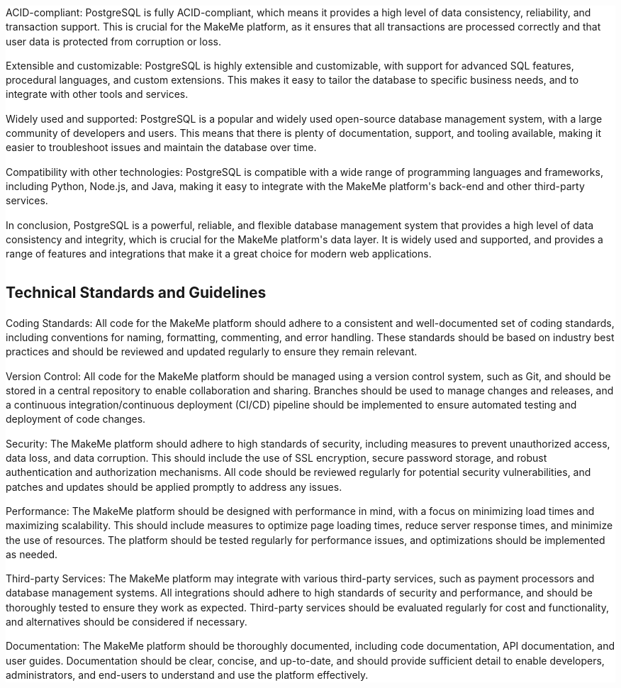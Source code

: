 ACID-compliant: PostgreSQL is fully ACID-compliant, which means it provides a high level of data consistency, reliability, and transaction support. This is crucial for the MakeMe platform, as it ensures that all transactions are processed correctly and that user data is protected from corruption or loss.

Extensible and customizable: PostgreSQL is highly extensible and customizable, with support for advanced SQL features, procedural languages, and custom extensions. This makes it easy to tailor the database to specific business needs, and to integrate with other tools and services.

Widely used and supported: PostgreSQL is a popular and widely used open-source database management system, with a large community of developers and users. This means that there is plenty of documentation, support, and tooling available, making it easier to troubleshoot issues and maintain the database over time.

Compatibility with other technologies: PostgreSQL is compatible with a wide range of programming languages and frameworks, including Python, Node.js, and Java, making it easy to integrate with the MakeMe platform's back-end and other third-party services.

In conclusion, PostgreSQL is a powerful, reliable, and flexible database management system that provides a high level of data consistency and integrity, which is crucial for the MakeMe platform's data layer. It is widely used and supported, and provides a range of features and integrations that make it a great choice for modern web applications.


## Technical Standards and Guidelines
Coding Standards: All code for the MakeMe platform should adhere to a consistent and well-documented set of coding standards, including conventions for naming, formatting, commenting, and error handling. These standards should be based on industry best practices and should be reviewed and updated regularly to ensure they remain relevant.

Version Control: All code for the MakeMe platform should be managed using a version control system, such as Git, and should be stored in a central repository to enable collaboration and sharing. Branches should be used to manage changes and releases, and a continuous integration/continuous deployment (CI/CD) pipeline should be implemented to ensure automated testing and deployment of code changes.

Security: The MakeMe platform should adhere to high standards of security, including measures to prevent unauthorized access, data loss, and data corruption. This should include the use of SSL encryption, secure password storage, and robust authentication and authorization mechanisms. All code should be reviewed regularly for potential security vulnerabilities, and patches and updates should be applied promptly to address any issues.

Performance: The MakeMe platform should be designed with performance in mind, with a focus on minimizing load times and maximizing scalability. This should include measures to optimize page loading times, reduce server response times, and minimize the use of resources. The platform should be tested regularly for performance issues, and optimizations should be implemented as needed.

Third-party Services: The MakeMe platform may integrate with various third-party services, such as payment processors and database management systems. All integrations should adhere to high standards of security and performance, and should be thoroughly tested to ensure they work as expected. Third-party services should be evaluated regularly for cost and functionality, and alternatives should be considered if necessary.

Documentation: The MakeMe platform should be thoroughly documented, including code documentation, API documentation, and user guides. Documentation should be clear, concise, and up-to-date, and should provide sufficient detail to enable developers, administrators, and end-users to understand and use the platform effectively.
